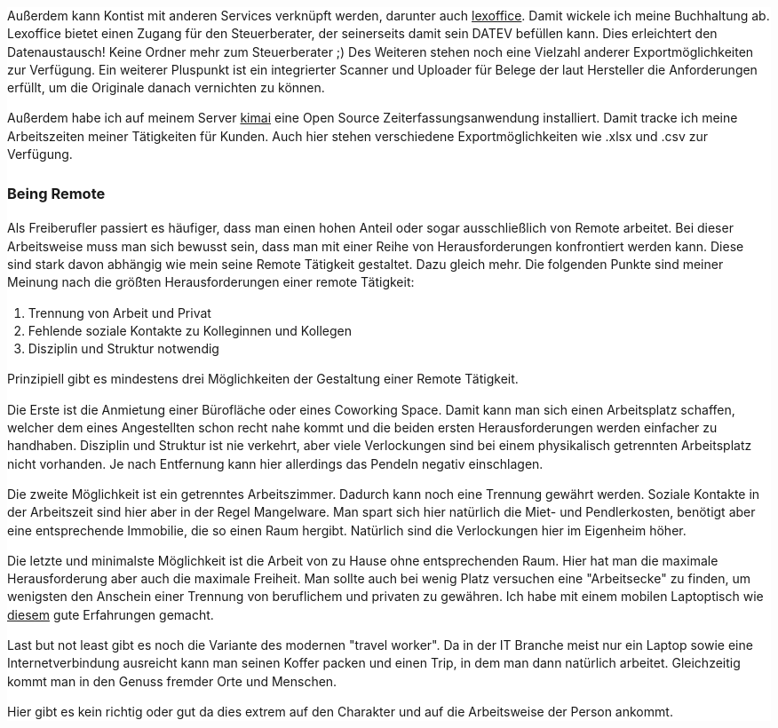 Außerdem kann Kontist mit anderen Services verknüpft werden, darunter auch [lexoffice](https://www.lexoffice.de/). Damit wickele ich meine Buchhaltung ab. Lexoffice bietet einen Zugang für den Steuerberater, der seinerseits damit sein DATEV befüllen kann. Dies erleichtert den Datenaustausch! Keine Ordner mehr zum Steuerberater ;) Des Weiteren stehen noch eine Vielzahl anderer Exportmöglichkeiten zur Verfügung. Ein weiterer Pluspunkt ist ein integrierter Scanner und Uploader für Belege der laut Hersteller die Anforderungen erfüllt, um die Originale danach vernichten zu können.

Außerdem habe ich auf meinem Server [kimai](https://www.kimai.org/) eine Open Source Zeiterfassungsanwendung installiert. Damit tracke ich meine Arbeitszeiten meiner Tätigkeiten für Kunden. Auch hier stehen verschiedene Exportmöglichkeiten wie .xlsx und .csv zur Verfügung.

### Being Remote

Als Freiberufler passiert es häufiger, dass man einen hohen Anteil oder sogar ausschließlich von Remote arbeitet. Bei dieser Arbeitsweise muss man sich bewusst sein, dass man mit einer Reihe von Herausforderungen konfrontiert werden kann. Diese sind stark davon abhängig wie mein seine Remote Tätigkeit gestaltet. Dazu gleich mehr. Die folgenden Punkte sind meiner Meinung nach die größten Herausforderungen einer remote Tätigkeit:

1. Trennung von Arbeit und Privat
1. Fehlende soziale Kontakte zu Kolleginnen und Kollegen
1. Disziplin und Struktur notwendig

Prinzipiell gibt es mindestens drei Möglichkeiten der Gestaltung einer Remote Tätigkeit.

Die Erste ist die Anmietung einer Bürofläche oder eines Coworking Space. Damit kann man sich einen Arbeitsplatz schaffen, welcher dem eines Angestellten schon recht nahe kommt und die beiden ersten Herausforderungen werden einfacher zu handhaben. Disziplin und Struktur ist nie verkehrt, aber viele Verlockungen sind bei einem physikalisch getrennten Arbeitsplatz nicht vorhanden. Je nach Entfernung kann hier allerdings das Pendeln negativ einschlagen.

Die zweite Möglichkeit ist ein getrenntes Arbeitszimmer. Dadurch kann noch eine Trennung gewährt werden. Soziale Kontakte in der Arbeitszeit sind hier aber in der Regel Mangelware. Man spart sich hier natürlich die Miet- und Pendlerkosten, benötigt aber eine entsprechende Immobilie, die so einen Raum hergibt. Natürlich sind die Verlockungen hier im Eigenheim höher.

Die letzte und minimalste Möglichkeit ist die Arbeit von zu Hause ohne entsprechenden Raum. Hier hat man die maximale Herausforderung aber auch die maximale Freiheit. Man sollte auch bei wenig Platz versuchen eine "Arbeitsecke" zu finden, um wenigsten den Anschein einer Trennung von beruflichem und privaten zu gewähren. Ich habe mit einem mobilen Laptoptisch wie [diesem](https://www.amazon.de/gp/product/B079HVRFFC/) gute Erfahrungen gemacht.

Last but not least gibt es noch die Variante des modernen "travel worker". Da in der IT Branche meist nur ein Laptop sowie eine Internetverbindung ausreicht kann man seinen Koffer packen und einen Trip, in dem man dann natürlich arbeitet. Gleichzeitig kommt man in den Genuss fremder Orte und Menschen.

Hier gibt es kein richtig oder gut da dies extrem auf den Charakter und auf die Arbeitsweise der Person ankommt.
